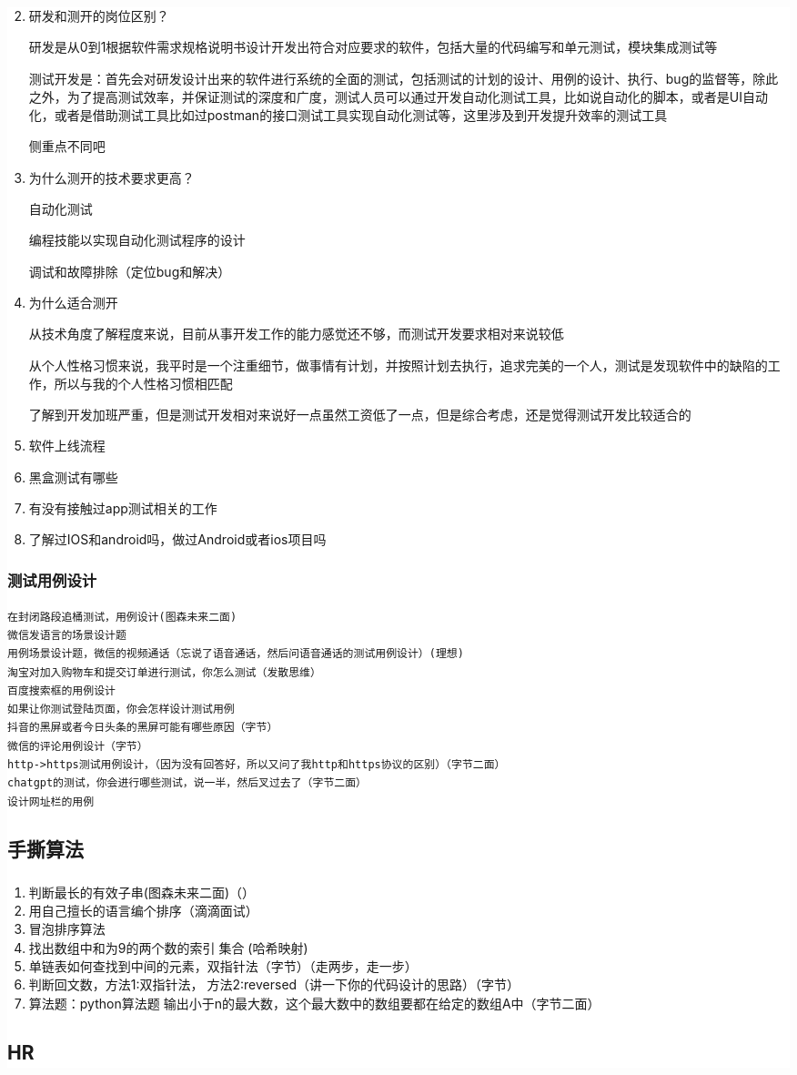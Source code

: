 2. 研发和测开的岗位区别？

    研发是从0到1根据软件需求规格说明书设计开发出符合对应要求的软件，包括大量的代码编写和单元测试，模块集成测试等

    测试开发是：首先会对研发设计出来的软件进行系统的全面的测试，包括测试的计划的设计、用例的设计、执行、bug的监督等，除此之外，为了提高测试效率，并保证测试的深度和广度，测试人员可以通过开发自动化测试工具，比如说自动化的脚本，或者是UI自动化，或者是借助测试工具比如过postman的接口测试工具实现自动化测试等，这里涉及到开发提升效率的测试工具

    侧重点不同吧

3. 为什么测开的技术要求更高？

    自动化测试

    编程技能以实现自动化测试程序的设计

    调试和故障排除（定位bug和解决）

4. 为什么适合测开

    从技术角度了解程度来说，目前从事开发工作的能力感觉还不够，而测试开发要求相对来说较低

    从个人性格习惯来说，我平时是一个注重细节，做事情有计划，并按照计划去执行，追求完美的一个人，测试是发现软件中的缺陷的工作，所以与我的个人性格习惯相匹配

    了解到开发加班严重，但是测试开发相对来说好一点虽然工资低了一点，但是综合考虑，还是觉得测试开发比较适合的

5. 软件上线流程
6. 黑盒测试有哪些
7. 有没有接触过app测试相关的工作
8. 了解过IOS和android吗，做过Android或者ios项目吗

### <p id='7.2'>测试用例设计</p>

    在封闭路段追桶测试，用例设计(图森未来二面)
    微信发语言的场景设计题
    用例场景设计题，微信的视频通话（忘说了语音通话，然后问语音通话的测试用例设计）(理想)
    淘宝对加入购物车和提交订单进行测试，你怎么测试（发散思维）
    百度搜索框的用例设计
    如果让你测试登陆页面，你会怎样设计测试用例
    抖音的黑屏或者今日头条的黑屏可能有哪些原因（字节）
    微信的评论用例设计（字节）
    http->https测试用例设计，（因为没有回答好，所以又问了我http和https协议的区别）（字节二面）
    chatgpt的测试，你会进行哪些测试，说一半，然后叉过去了（字节二面）
    设计网址栏的用例
  

## <p id='8'>手撕算法</p>

1. 判断最长的有效子串(图森未来二面)（）
2. 用自己擅长的语言编个排序（滴滴面试）
3. 冒泡排序算法
4. 找出数组中和为9的两个数的索引 集合 (哈希映射)
5. 单链表如何查找到中间的元素，双指针法（字节）（走两步，走一步）
6. 判断回文数，方法1:双指针法， 方法2:reversed（讲一下你的代码设计的思路）（字节）
7. 算法题：python算法题 输出小于n的最大数，这个最大数中的数组要都在给定的数组A中（字节二面）

## <p id='2'>HR</p>

